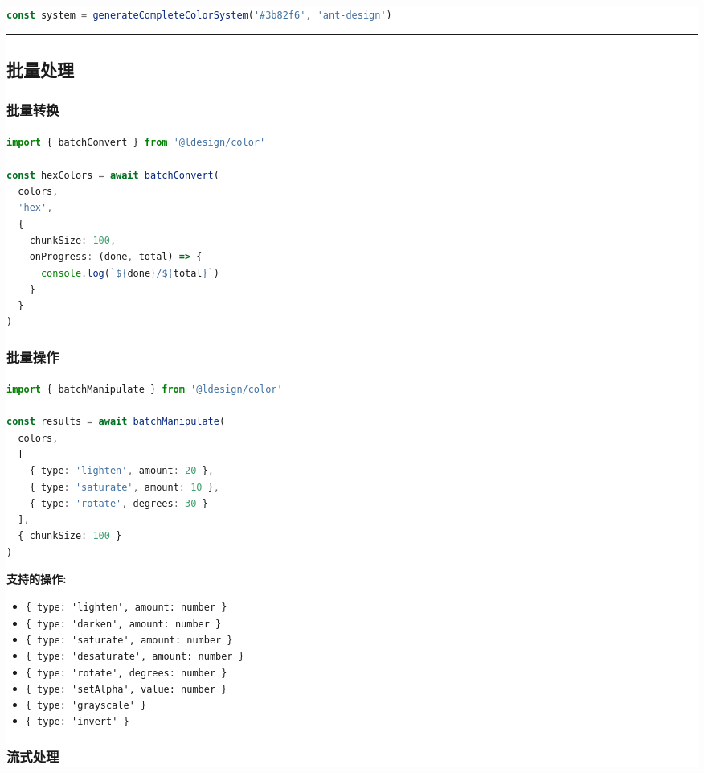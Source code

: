 ```typescript
const system = generateCompleteColorSystem('#3b82f6', 'ant-design')
```

---

## 批量处理

### 批量转换

```typescript
import { batchConvert } from '@ldesign/color'

const hexColors = await batchConvert(
  colors,
  'hex',
  {
    chunkSize: 100,
    onProgress: (done, total) => {
      console.log(`${done}/${total}`)
    }
  }
)
```

### 批量操作

```typescript
import { batchManipulate } from '@ldesign/color'

const results = await batchManipulate(
  colors,
  [
    { type: 'lighten', amount: 20 },
    { type: 'saturate', amount: 10 },
    { type: 'rotate', degrees: 30 }
  ],
  { chunkSize: 100 }
)
```

**支持的操作:**

- `{ type: 'lighten', amount: number }`
- `{ type: 'darken', amount: number }`
- `{ type: 'saturate', amount: number }`
- `{ type: 'desaturate', amount: number }`
- `{ type: 'rotate', degrees: number }`
- `{ type: 'setAlpha', value: number }`
- `{ type: 'grayscale' }`
- `{ type: 'invert' }`

### 流式处理
